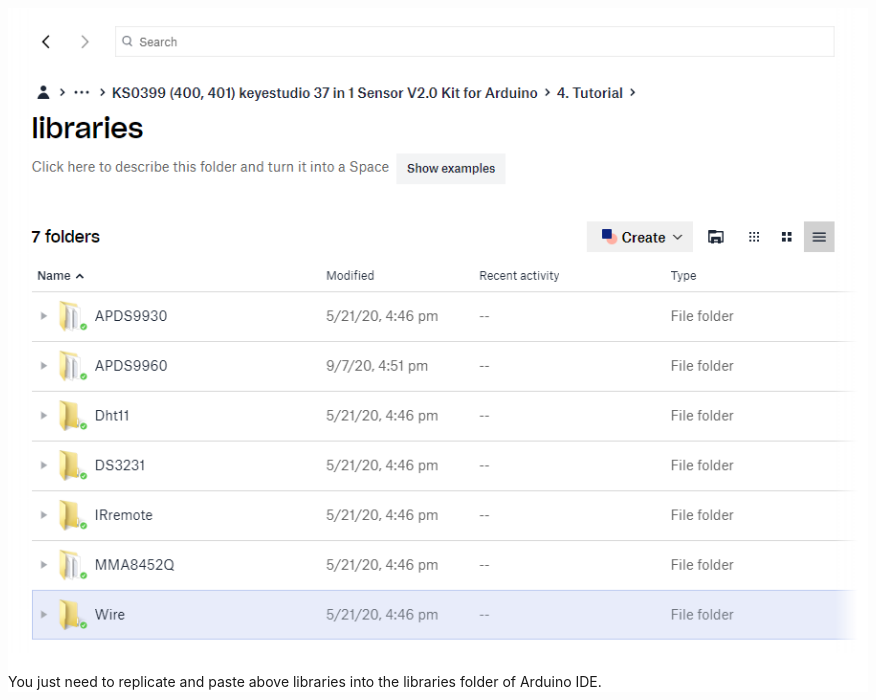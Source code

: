 ![](media/6194182dde7b70de99ee62f60e2526a4.png)

You just need to replicate and paste above libraries into the libraries folder
of Arduino IDE.
